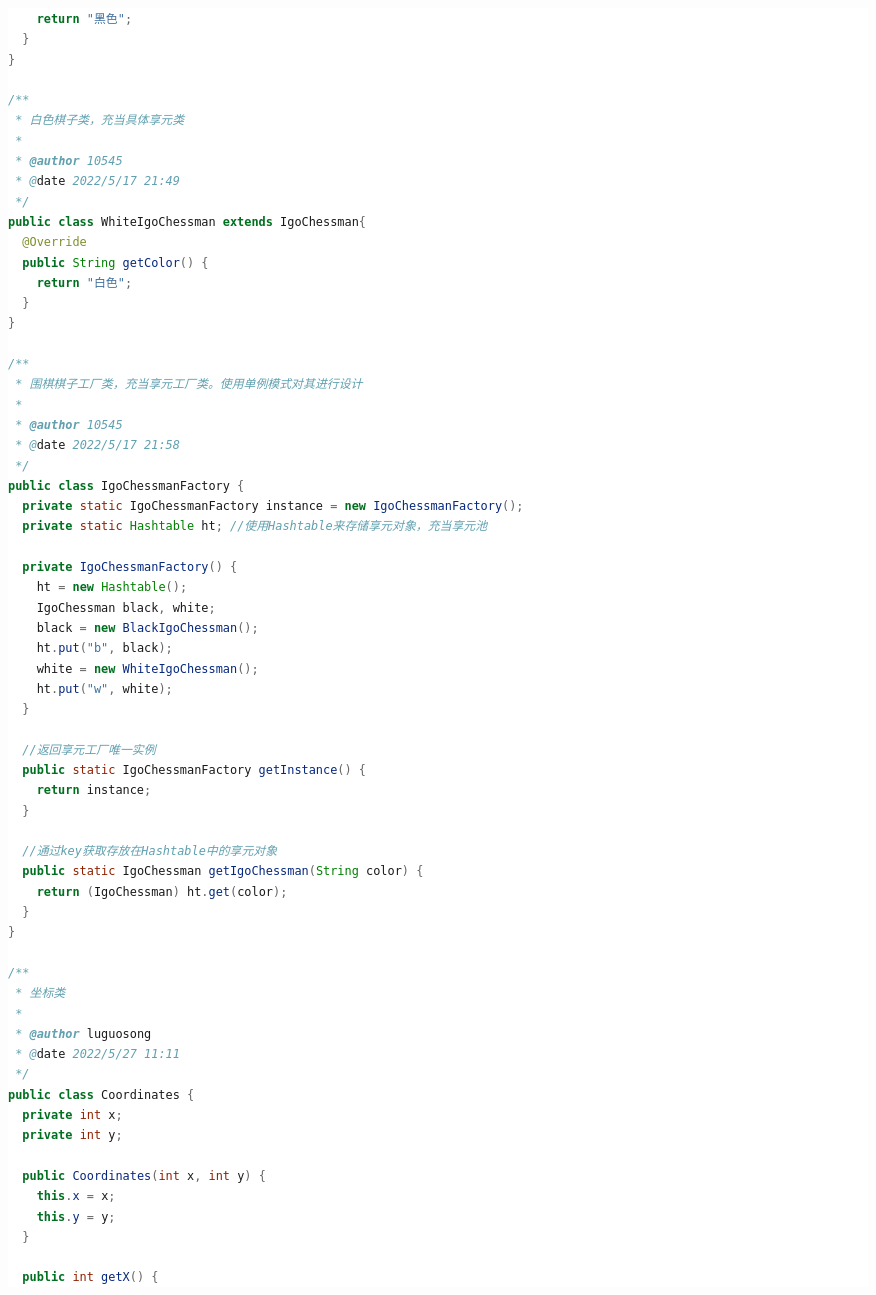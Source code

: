 ```java
    return "黑色";
  }
}

/**
 * 白色棋子类，充当具体享元类
 *
 * @author 10545
 * @date 2022/5/17 21:49
 */
public class WhiteIgoChessman extends IgoChessman{
  @Override
  public String getColor() {
    return "白色";
  }
}

/**
 * 围棋棋子工厂类，充当享元工厂类。使用单例模式对其进行设计
 *
 * @author 10545
 * @date 2022/5/17 21:58
 */
public class IgoChessmanFactory {
  private static IgoChessmanFactory instance = new IgoChessmanFactory();
  private static Hashtable ht; //使用Hashtable来存储享元对象，充当享元池

  private IgoChessmanFactory() {
    ht = new Hashtable();
    IgoChessman black, white;
    black = new BlackIgoChessman();
    ht.put("b", black);
    white = new WhiteIgoChessman();
    ht.put("w", white);
  }

  //返回享元工厂唯一实例
  public static IgoChessmanFactory getInstance() {
    return instance;
  }

  //通过key获取存放在Hashtable中的享元对象
  public static IgoChessman getIgoChessman(String color) {
    return (IgoChessman) ht.get(color);
  }
}

/**
 * 坐标类
 *
 * @author luguosong
 * @date 2022/5/27 11:11
 */
public class Coordinates {
  private int x;
  private int y;

  public Coordinates(int x, int y) {
    this.x = x;
    this.y = y;
  }

  public int getX() {
```
